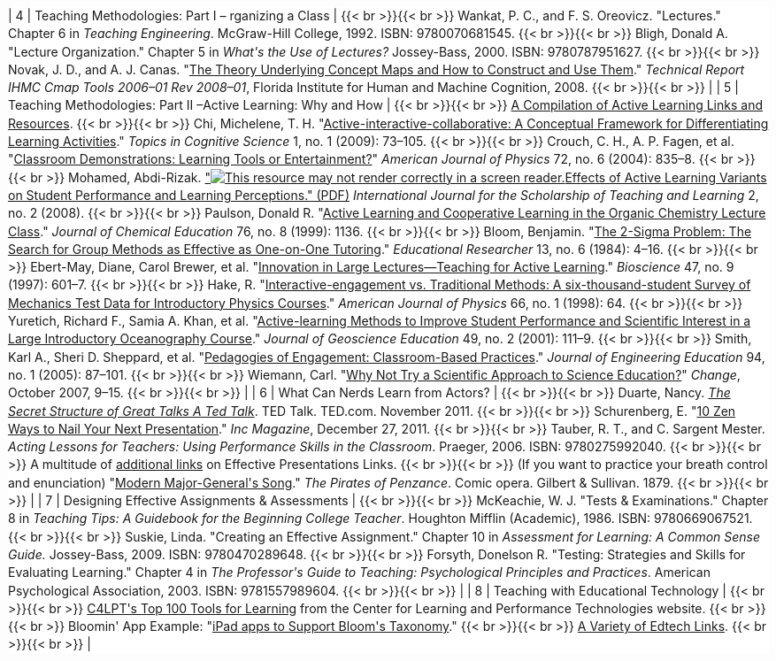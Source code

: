 | 4 | Teaching Methodologies: Part I – rganizing a Class |  {{< br >}}{{< br >}} Wankat, P. C., and F. S. Oreovicz. "Lectures." Chapter 6 in _Teaching Engineering_. McGraw-Hill College, 1992. ISBN: 9780070681545. {{< br >}}{{< br >}} Bligh, Donald A. "Lecture Organization." Chapter 5 in _What's the Use of Lectures?_ Jossey-Bass, 2000. ISBN: 9780787951627. {{< br >}}{{< br >}} Novak, J. D., and A. J. Canas. "[The Theory Underlying Concept Maps and How to Construct and Use Them](https://cmap.ihmc.us/docs/theory-of-concept-maps)." _Technical Report IHMC Cmap Tools 2006–01 Rev 2008–01_, Florida Institute for Human and Machine Cognition, 2008. {{< br >}}{{< br >}}  |
| 5 | Teaching Methodologies: Part II –Active Learning: Why and How |  {{< br >}}{{< br >}} [A Compilation of Active Learning Links and Resources](https://sites.google.com/site/tcpsession4links/). {{< br >}}{{< br >}} Chi, Michelene, T. H. "[Active-interactive-collaborative: A Conceptual Framework for Differentiating Learning Activities](http://dx.doi.org/10.1111/j.1756-8765.2008.01005.x)." _Topics in Cognitive Science_ 1, no. 1 (2009): 73–105. {{< br >}}{{< br >}} Crouch, C. H., A. P. Fagen, et al. "[Classroom Demonstrations: Learning Tools or Entertainment?](http://dx.doi.org/10.1119/1.1707018)" _American Journal of Physics_ 72, no. 6 (2004): 835–8. {{< br >}}{{< br >}} Mohamed, Abdi-Rizak. ["![This resource may not render correctly in a screen reader.](/images/inacessible.gif)Effects of Active Learning Variants on Student Performance and Learning Perceptions." (PDF)](http://digitalcommons.georgiasouthern.edu/cgi/viewcontent.cgi?article=1105&context=ij-sotl) _International Journal for the Scholarship of Teaching and Learning_ 2, no. 2 (2008). {{< br >}}{{< br >}} Paulson, Donald R. "[Active Learning and Cooperative Learning in the Organic Chemistry Lecture Class](http://dx.doi.org/10.1021/ed076p1136)." _Journal of Chemical Education_ 76, no. 8 (1999): 1136. {{< br >}}{{< br >}} Bloom, Benjamin. "[The 2-Sigma Problem: The Search for Group Methods as Effective as One-on-One Tutoring](http://edr.sagepub.com/content/13/6/4.extract)." _Educational Researcher_ 13, no. 6 (1984): 4–16. {{< br >}}{{< br >}} Ebert-May, Diane, Carol Brewer, et al. "[Innovation in Large Lectures—Teaching for Active Learning](http://www.jstor.org/stable/1313166)." _Bioscience_ 47, no. 9 (1997): 601–7. {{< br >}}{{< br >}} Hake, R. "[Interactive-engagement vs. Traditional Methods: A six-thousand-student Survey of Mechanics Test Data for Introductory Physics Courses](http://dx.doi.org/10.1119/1.18809)." _American Journal of Physics_ 66, no. 1 (1998): 64. {{< br >}}{{< br >}} Yuretich, Richard F., Samia A. Khan, et al. "[Active-learning Methods to Improve Student Performance and Scientific Interest in a Large Introductory Oceanography Course](http://serc.carleton.edu/resources/13151.html)." _Journal of Geoscience Education_ 49, no. 2 (2001): 111–9. {{< br >}}{{< br >}} Smith, Karl A., Sheri D. Sheppard, et al. "[Pedagogies of Engagement: Classroom-Based Practices](http://dx.doi.org/10.1002/j.2168-9830.2005.tb00831.x)." _Journal of Engineering Education_ 94, no. 1 (2005): 87–101. {{< br >}}{{< br >}} Wiemann, Carl. "[Why Not Try a Scientific Approach to Science Education?](http://www.tandfonline.com/doi/abs/10.3200/CHNG.39.5.9-15)" _Change_, October 2007, 9–15. {{< br >}}{{< br >}}  |
| 6 | What Can Nerds Learn from Actors? |  {{< br >}}{{< br >}} Duarte, Nancy. [_The Secret Structure of Great Talks A Ted Talk_](http://www.ted.com/talks/nancy_duarte_the_secret_structure_of_great_talks). TED Talk. TED.com. November 2011. {{< br >}}{{< br >}} Schurenberg, E. "[10 Zen Ways to Nail Your Next Presentation](http://www.inc.com/eric-schurenberg/10-zen-ways-to-nail-your-nex-presentation.html)." _Inc Magazine_, December 27, 2011. {{< br >}}{{< br >}} Tauber, R. T., and C. Sargent Mester. _Acting Lessons for Teachers: Using Performance Skills in the Classroom_. Praeger, 2006. ISBN: 9780275992040. {{< br >}}{{< br >}} A multitude of [additional links](http://sites.google.com/site/effectivepresentationlinks/) on Effective Presentations Links. {{< br >}}{{< br >}} (If you want to practice your breath control and enunciation) "[Modern Major-General's Song](https://en.wikipedia.org/wiki/Major-General's_Song)." _The Pirates of Penzance_. Comic opera. Gilbert & Sullivan. 1879. {{< br >}}{{< br >}}  |
| 7 | Designing Effective Assignments & Assessments |  {{< br >}}{{< br >}} McKeachie, W. J. "Tests & Examinations." Chapter 8 in _Teaching Tips: A Guidebook for the Beginning College Teacher_. Houghton Mifflin (Academic), 1986. ISBN: 9780669067521. {{< br >}}{{< br >}} Suskie, Linda. "Creating an Effective Assignment." Chapter 10 in _Assessment for Learning: A Common Sense Guide._ Jossey-Bass, 2009. ISBN: 9780470289648. {{< br >}}{{< br >}} Forsyth, Donelson R. "Testing: Strategies and Skills for Evaluating Learning." Chapter 4 in _The Professor's Guide to Teaching: Psychological Principles and Practices_. American Psychological Association, 2003. ISBN: 9781557989604. {{< br >}}{{< br >}}  |
| 8 | Teaching with Educational Technology |  {{< br >}}{{< br >}} [C4LPT's Top 100 Tools for Learning](http://c4lpt.co.uk/top100tools/) from the Center for Learning and Performance Technologies website. {{< br >}}{{< br >}} Bloomin' App Example: "[iPad apps to Support Bloom's Taxonomy](http://langwitches.org/blog/wp-content/uploads/2012/03/Bloom-iPads-Apps.jpg)." {{< br >}}{{< br >}} [A Variety of Edtech Links](http://web.mit.edu/jrankin/www/TAs/edTech.html). {{< br >}}{{< br >}}  |